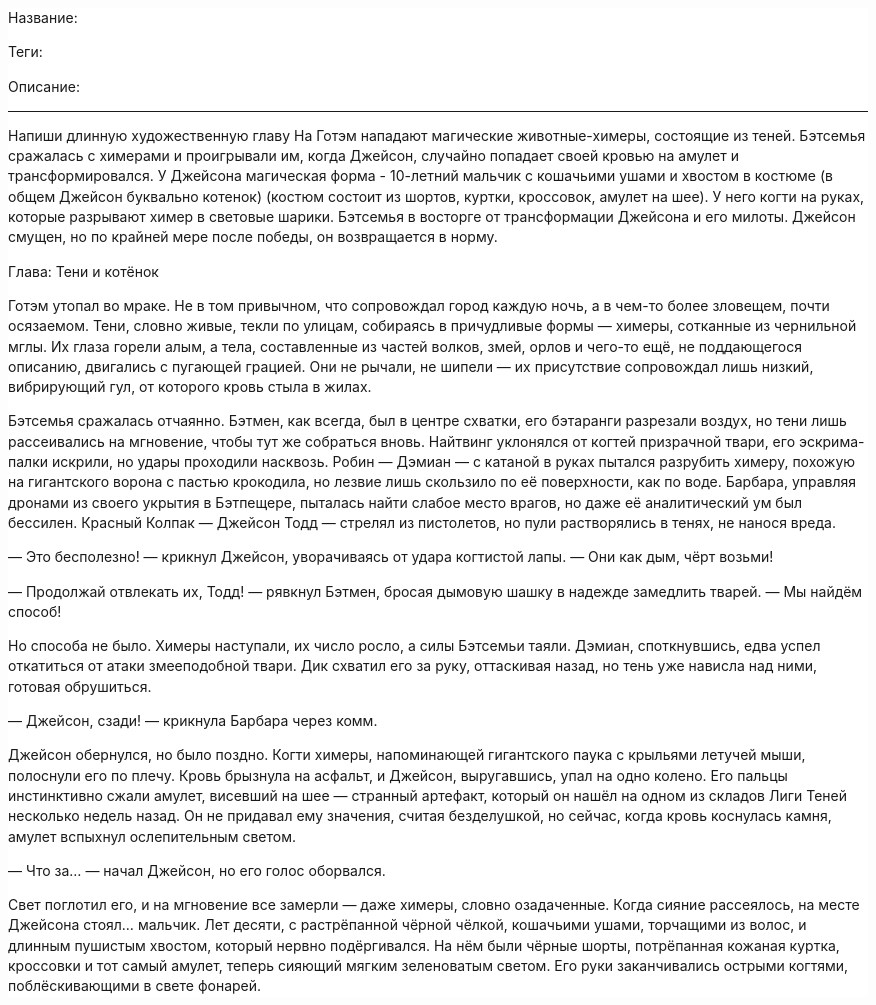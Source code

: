 Название:

Теги:

Описание:

---
Напиши длинную художественную главу На Готэм нападают магические животные-химеры, состоящие из теней. Бэтсемья сражалась с химерами и проигрывали им, когда Джейсон, случайно попадает своей кровью на амулет и трансформировался. У Джейсона магическая форма - 10-летний мальчик с кошачьими ушами и хвостом в костюме (в общем Джейсон буквально котенок) (костюм состоит из шортов, куртки, кроссовок, амулет на шее). У него когти на руках, которые разрывают химер в световые шарики. Бэтсемья в восторге от трансформации Джейсона и его милоты. Джейсон смущен, но по крайней мере после победы, он возвращается в норму.

Глава: Тени и котёнок

Готэм утопал во мраке. Не в том привычном, что сопровождал город каждую ночь, а в чем-то более зловещем, почти осязаемом. Тени, словно живые, текли по улицам, собираясь в причудливые формы — химеры, сотканные из чернильной мглы. Их глаза горели алым, а тела, составленные из частей волков, змей, орлов и чего-то ещё, не поддающегося описанию, двигались с пугающей грацией. Они не рычали, не шипели — их присутствие сопровождал лишь низкий, вибрирующий гул, от которого кровь стыла в жилах.

Бэтсемья сражалась отчаянно. Бэтмен, как всегда, был в центре схватки, его бэтаранги разрезали воздух, но тени лишь рассеивались на мгновение, чтобы тут же собраться вновь. Найтвинг уклонялся от когтей призрачной твари, его эскрима-палки искрили, но удары проходили насквозь. Робин — Дэмиан — с катаной в руках пытался разрубить химеру, похожую на гигантского ворона с пастью крокодила, но лезвие лишь скользило по её поверхности, как по воде. Барбара, управляя дронами из своего укрытия в Бэтпещере, пыталась найти слабое место врагов, но даже её аналитический ум был бессилен. Красный Колпак — Джейсон Тодд — стрелял из пистолетов, но пули растворялись в тенях, не нанося вреда.

— Это бесполезно! — крикнул Джейсон, уворачиваясь от удара когтистой лапы. — Они как дым, чёрт возьми!

— Продолжай отвлекать их, Тодд! — рявкнул Бэтмен, бросая дымовую шашку в надежде замедлить тварей. — Мы найдём способ!

Но способа не было. Химеры наступали, их число росло, а силы Бэтсемьи таяли. Дэмиан, споткнувшись, едва успел откатиться от атаки змееподобной твари. Дик схватил его за руку, оттаскивая назад, но тень уже нависла над ними, готовая обрушиться.

— Джейсон, сзади! — крикнула Барбара через комм.

Джейсон обернулся, но было поздно. Когти химеры, напоминающей гигантского паука с крыльями летучей мыши, полоснули его по плечу. Кровь брызнула на асфальт, и Джейсон, выругавшись, упал на одно колено. Его пальцы инстинктивно сжали амулет, висевший на шее — странный артефакт, который он нашёл на одном из складов Лиги Теней несколько недель назад. Он не придавал ему значения, считая безделушкой, но сейчас, когда кровь коснулась камня, амулет вспыхнул ослепительным светом.

— Что за… — начал Джейсон, но его голос оборвался.

Свет поглотил его, и на мгновение все замерли — даже химеры, словно озадаченные. Когда сияние рассеялось, на месте Джейсона стоял… мальчик. Лет десяти, с растрёпанной чёрной чёлкой, кошачьими ушами, торчащими из волос, и длинным пушистым хвостом, который нервно подёргивался. На нём были чёрные шорты, потрёпанная кожаная куртка, кроссовки и тот самый амулет, теперь сияющий мягким зеленоватым светом. Его руки заканчивались острыми когтями, поблёскивающими в свете фонарей.
